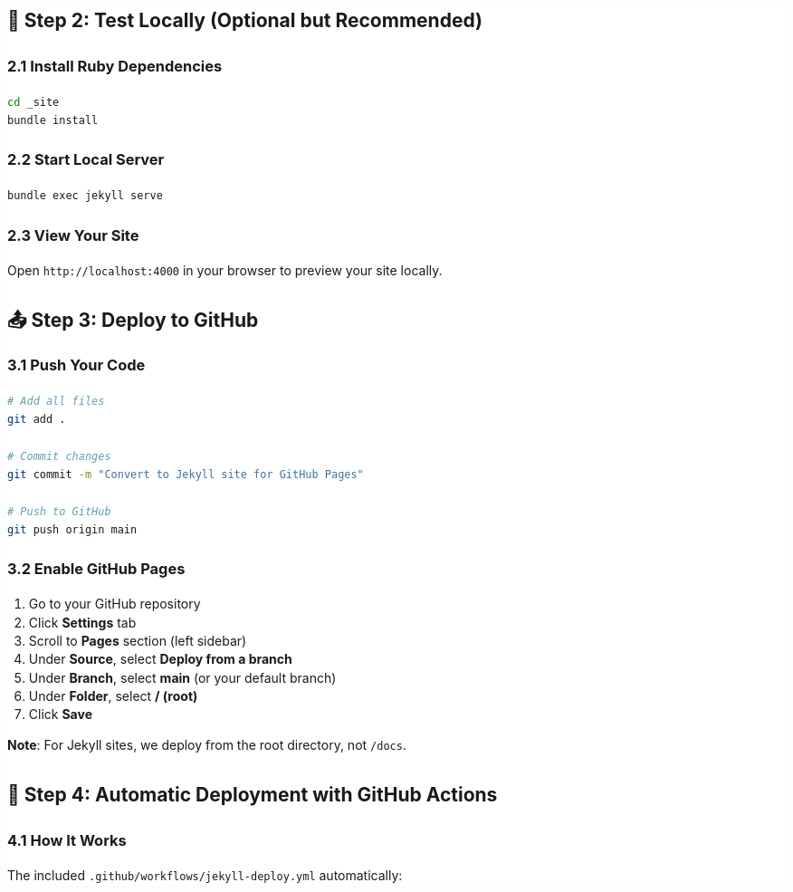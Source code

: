## 🧪 Step 2: Test Locally (Optional but Recommended)

### 2.1 Install Ruby Dependencies

```bash
cd _site
bundle install
```

### 2.2 Start Local Server

```bash
bundle exec jekyll serve
```

### 2.3 View Your Site

Open `http://localhost:4000` in your browser to preview your site locally.

## 📤 Step 3: Deploy to GitHub

### 3.1 Push Your Code

```bash
# Add all files
git add .

# Commit changes
git commit -m "Convert to Jekyll site for GitHub Pages"

# Push to GitHub
git push origin main
```

### 3.2 Enable GitHub Pages

1. Go to your GitHub repository
2. Click **Settings** tab
3. Scroll to **Pages** section (left sidebar)
4. Under **Source**, select **Deploy from a branch**
5. Under **Branch**, select **main** (or your default branch)
6. Under **Folder**, select **/ (root)**
7. Click **Save**

**Note**: For Jekyll sites, we deploy from the root directory, not `/docs`.

## 🔄 Step 4: Automatic Deployment with GitHub Actions

### 4.1 How It Works

The included `.github/workflows/jekyll-deploy.yml` automatically:

